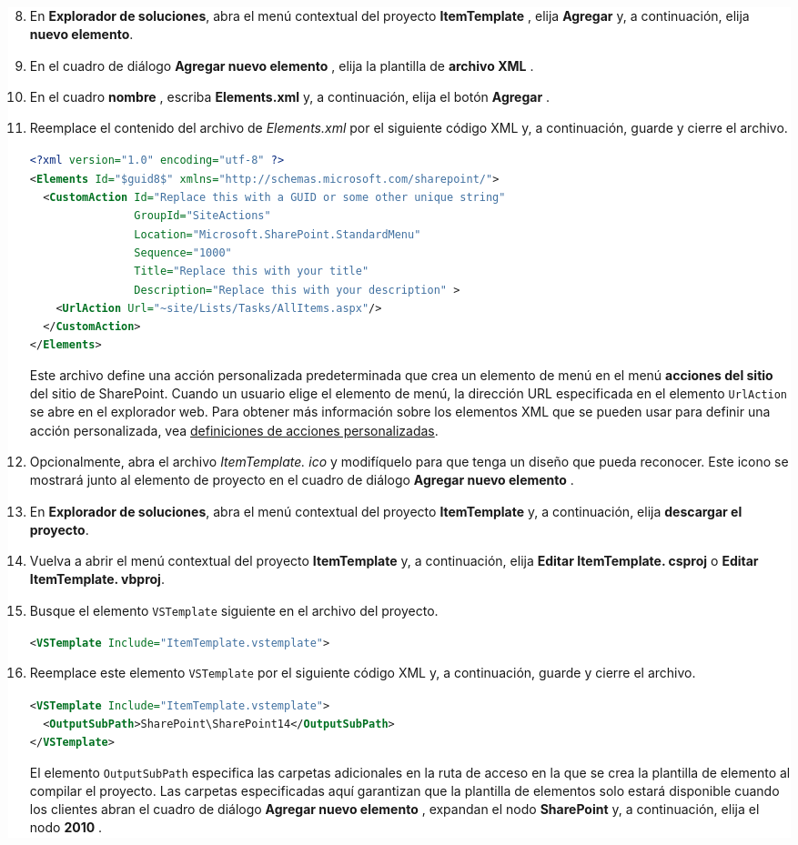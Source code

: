 8. En **Explorador de soluciones**, abra el menú contextual del proyecto **ItemTemplate** , elija **Agregar** y, a continuación, elija **nuevo elemento**.

9. En el cuadro de diálogo **Agregar nuevo elemento** , elija la plantilla de **archivo XML** .

10. En el cuadro **nombre** , escriba **Elements.xml** y, a continuación, elija el botón **Agregar** .

11. Reemplace el contenido del archivo de *Elements.xml* por el siguiente código XML y, a continuación, guarde y cierre el archivo.

    ```xml
    <?xml version="1.0" encoding="utf-8" ?>
    <Elements Id="$guid8$" xmlns="http://schemas.microsoft.com/sharepoint/">
      <CustomAction Id="Replace this with a GUID or some other unique string"
                    GroupId="SiteActions"
                    Location="Microsoft.SharePoint.StandardMenu"
                    Sequence="1000"
                    Title="Replace this with your title"
                    Description="Replace this with your description" >
        <UrlAction Url="~site/Lists/Tasks/AllItems.aspx"/>
      </CustomAction>
    </Elements>
    ```

     Este archivo define una acción personalizada predeterminada que crea un elemento de menú en el menú **acciones del sitio** del sitio de SharePoint. Cuando un usuario elige el elemento de menú, la dirección URL especificada en el elemento `UrlAction` se abre en el explorador web. Para obtener más información sobre los elementos XML que se pueden usar para definir una acción personalizada, vea [definiciones de acciones personalizadas](/sharepoint/dev/schema/custom-action-definition-schema).

12. Opcionalmente, abra el archivo *ItemTemplate. ico* y modifíquelo para que tenga un diseño que pueda reconocer. Este icono se mostrará junto al elemento de proyecto en el cuadro de diálogo **Agregar nuevo elemento** .

13. En **Explorador de soluciones**, abra el menú contextual del proyecto **ItemTemplate** y, a continuación, elija **descargar el proyecto**.

14. Vuelva a abrir el menú contextual del proyecto **ItemTemplate** y, a continuación, elija **Editar ItemTemplate. csproj** o **Editar ItemTemplate. vbproj**.

15. Busque el elemento `VSTemplate` siguiente en el archivo del proyecto.

    ```xml
    <VSTemplate Include="ItemTemplate.vstemplate">
    ```

16. Reemplace este elemento `VSTemplate` por el siguiente código XML y, a continuación, guarde y cierre el archivo.

    ```xml
    <VSTemplate Include="ItemTemplate.vstemplate">
      <OutputSubPath>SharePoint\SharePoint14</OutputSubPath>
    </VSTemplate>
    ```

     El elemento `OutputSubPath` especifica las carpetas adicionales en la ruta de acceso en la que se crea la plantilla de elemento al compilar el proyecto. Las carpetas especificadas aquí garantizan que la plantilla de elementos solo estará disponible cuando los clientes abran el cuadro de diálogo **Agregar nuevo elemento** , expandan el nodo **SharePoint** y, a continuación, elija el nodo **2010** .
